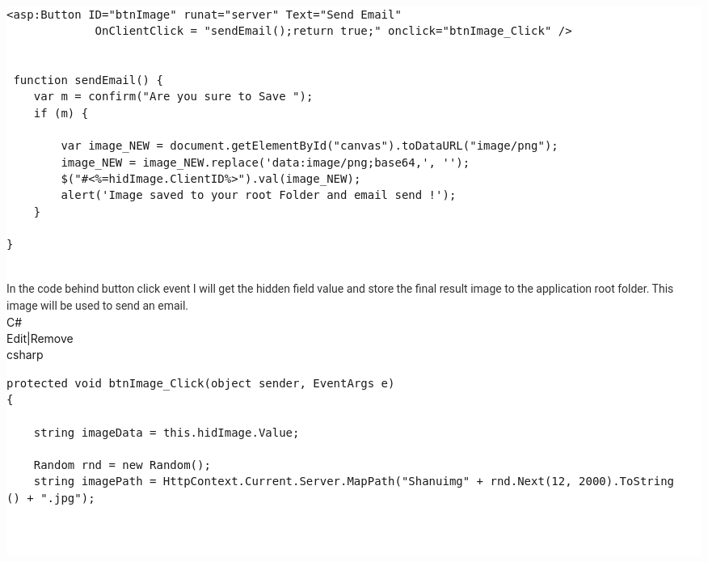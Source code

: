 <div class="preview">
<pre class="js">&lt;asp:Button&nbsp;ID=<span class="js__string">&quot;btnImage&quot;</span>&nbsp;runat=<span class="js__string">&quot;server&quot;</span>&nbsp;Text=<span class="js__string">&quot;Send&nbsp;Email&quot;</span>&nbsp;&nbsp;&nbsp;&nbsp;
&nbsp;&nbsp;&nbsp;&nbsp;&nbsp;&nbsp;&nbsp;&nbsp;&nbsp;&nbsp;&nbsp;&nbsp;&nbsp;OnClientClick&nbsp;=&nbsp;<span class="js__string">&quot;sendEmail();return&nbsp;true;&quot;</span>&nbsp;onclick=<span class="js__string">&quot;btnImage_Click&quot;</span>&nbsp;/&gt;&nbsp;&nbsp;&nbsp;
&nbsp;&nbsp;&nbsp;
&nbsp;&nbsp;&nbsp;
&nbsp;<span class="js__operator">function</span>&nbsp;sendEmail()&nbsp;<span class="js__brace">{</span>&nbsp;&nbsp;&nbsp;
&nbsp;&nbsp;&nbsp;&nbsp;<span class="js__statement">var</span>&nbsp;m&nbsp;=&nbsp;confirm(<span class="js__string">&quot;Are&nbsp;you&nbsp;sure&nbsp;to&nbsp;Save&nbsp;&quot;</span>);&nbsp;&nbsp;&nbsp;
&nbsp;&nbsp;&nbsp;&nbsp;<span class="js__statement">if</span>&nbsp;(m)&nbsp;<span class="js__brace">{</span>&nbsp;&nbsp;&nbsp;
&nbsp;&nbsp;&nbsp;
&nbsp;&nbsp;&nbsp;&nbsp;&nbsp;&nbsp;&nbsp;&nbsp;<span class="js__statement">var</span>&nbsp;image_NEW&nbsp;=&nbsp;document.getElementById(<span class="js__string">&quot;canvas&quot;</span>).toDataURL(<span class="js__string">&quot;image/png&quot;</span>);&nbsp;&nbsp;&nbsp;
&nbsp;&nbsp;&nbsp;&nbsp;&nbsp;&nbsp;&nbsp;&nbsp;image_NEW&nbsp;=&nbsp;image_NEW.replace(<span class="js__string">'data:image/png;base64,'</span>,&nbsp;<span class="js__string">''</span>);&nbsp;&nbsp;&nbsp;
&nbsp;&nbsp;&nbsp;&nbsp;&nbsp;&nbsp;&nbsp;&nbsp;$(<span class="js__string">&quot;#&lt;%=hidImage.ClientID%&gt;&quot;</span>).val(image_NEW);&nbsp;&nbsp;&nbsp;
&nbsp;&nbsp;&nbsp;&nbsp;&nbsp;&nbsp;&nbsp;&nbsp;alert(<span class="js__string">'Image&nbsp;saved&nbsp;to&nbsp;your&nbsp;root&nbsp;Folder&nbsp;and&nbsp;email&nbsp;send&nbsp;!'</span>);&nbsp;&nbsp;&nbsp;
&nbsp;&nbsp;&nbsp;&nbsp;<span class="js__brace">}</span>&nbsp;&nbsp;&nbsp;
&nbsp;&nbsp;&nbsp;
<span class="js__brace">}</span>&nbsp;&nbsp;</pre>
</div>
</div>
</div>
<div class="endscriptcode">&nbsp;</div>
<span style="font:14px/21px Roboto,sans-serif; color:#333333; text-transform:none; text-indent:0px; letter-spacing:normal; word-spacing:0px; float:none; display:inline!important; white-space:normal; widows:1; background-color:#ffffff">In the code behind button
 click event I will get the hidden field value and store the final result image to the application root folder. This image will be used to send an email.</span></div>
<div>
<div class="scriptcode">
<div class="pluginEditHolder" pluginCommand="mceScriptCode">
<div class="title"><span>C#</span></div>
<div class="pluginLinkHolder"><span class="pluginEditHolderLink">Edit</span>|<span class="pluginRemoveHolderLink">Remove</span></div>
<span class="hidden">csharp</span>

<div class="preview">
<pre class="js">protected&nbsp;<span class="js__operator">void</span>&nbsp;btnImage_Click(object&nbsp;sender,&nbsp;EventArgs&nbsp;e)&nbsp;&nbsp;&nbsp;
<span class="js__brace">{</span>&nbsp;&nbsp;&nbsp;
&nbsp;&nbsp;&nbsp;
&nbsp;&nbsp;&nbsp;&nbsp;string&nbsp;imageData&nbsp;=&nbsp;<span class="js__operator">this</span>.hidImage.Value;&nbsp;&nbsp;&nbsp;
&nbsp;&nbsp;&nbsp;
&nbsp;&nbsp;&nbsp;&nbsp;Random&nbsp;rnd&nbsp;=&nbsp;<span class="js__operator">new</span>&nbsp;Random();&nbsp;&nbsp;&nbsp;
&nbsp;&nbsp;&nbsp;&nbsp;string&nbsp;imagePath&nbsp;=&nbsp;HttpContext.Current.Server.MapPath(<span class="js__string">&quot;Shanuimg&quot;</span>&nbsp;&#43;&nbsp;rnd.Next(<span class="js__num">12</span>,&nbsp;<span class="js__num">2000</span>).ToString()&nbsp;&#43;&nbsp;<span class="js__string">&quot;.jpg&quot;</span>);&nbsp;&nbsp;&nbsp;
&nbsp;&nbsp;&nbsp;